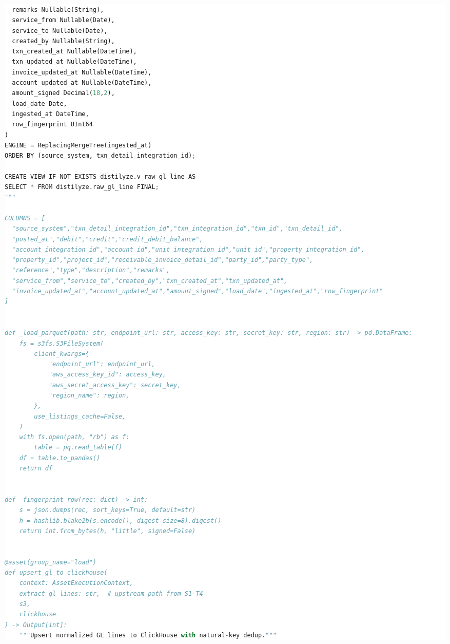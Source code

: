 ```python
  remarks Nullable(String),
  service_from Nullable(Date),
  service_to Nullable(Date),
  created_by Nullable(String),
  txn_created_at Nullable(DateTime),
  txn_updated_at Nullable(DateTime),
  invoice_updated_at Nullable(DateTime),
  account_updated_at Nullable(DateTime),
  amount_signed Decimal(18,2),
  load_date Date,
  ingested_at DateTime,
  row_fingerprint UInt64
)
ENGINE = ReplacingMergeTree(ingested_at)
ORDER BY (source_system, txn_detail_integration_id);

CREATE VIEW IF NOT EXISTS distilyze.v_raw_gl_line AS
SELECT * FROM distilyze.raw_gl_line FINAL;
"""

COLUMNS = [
  "source_system","txn_detail_integration_id","txn_integration_id","txn_id","txn_detail_id",
  "posted_at","debit","credit","credit_debit_balance",
  "account_integration_id","account_id","unit_integration_id","unit_id","property_integration_id",
  "property_id","project_id","receivable_invoice_detail_id","party_id","party_type",
  "reference","type","description","remarks",
  "service_from","service_to","created_by","txn_created_at","txn_updated_at",
  "invoice_updated_at","account_updated_at","amount_signed","load_date","ingested_at","row_fingerprint"
]


def _load_parquet(path: str, endpoint_url: str, access_key: str, secret_key: str, region: str) -> pd.DataFrame:
    fs = s3fs.S3FileSystem(
        client_kwargs={
            "endpoint_url": endpoint_url,
            "aws_access_key_id": access_key,
            "aws_secret_access_key": secret_key,
            "region_name": region,
        },
        use_listings_cache=False,
    )
    with fs.open(path, "rb") as f:
        table = pq.read_table(f)
    df = table.to_pandas()
    return df


def _fingerprint_row(rec: dict) -> int:
    s = json.dumps(rec, sort_keys=True, default=str)
    h = hashlib.blake2b(s.encode(), digest_size=8).digest()
    return int.from_bytes(h, "little", signed=False)


@asset(group_name="load")
def upsert_gl_to_clickhouse(
    context: AssetExecutionContext,
    extract_gl_lines: str,  # upstream path from S1-T4
    s3,
    clickhouse
) -> Output[int]:
    """Upsert normalized GL lines to ClickHouse with natural-key dedup."""
```